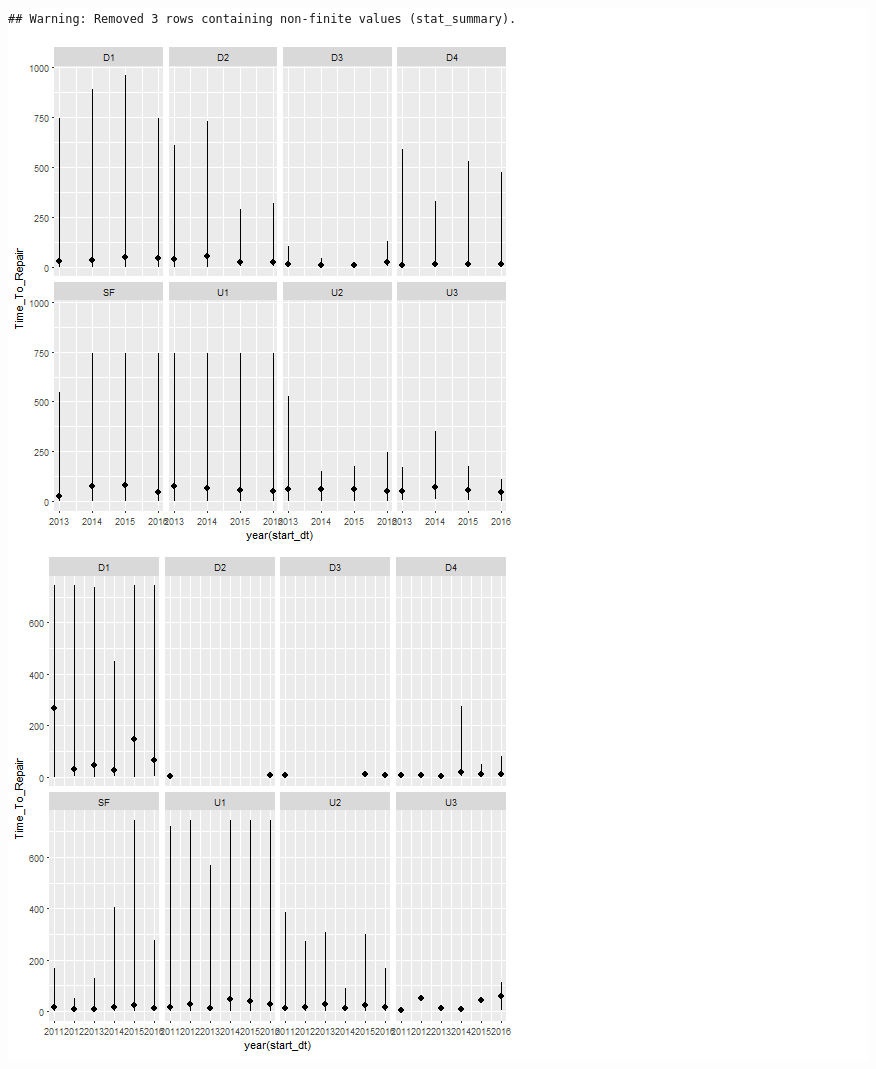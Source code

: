 ```
## Warning: Removed 3 rows containing non-finite values (stat_summary).
```

![plot of chunk unnamed-chunk-11](figure/unnamed-chunk-11-3.png)![plot of chunk unnamed-chunk-11](figure/unnamed-chunk-11-4.png)
